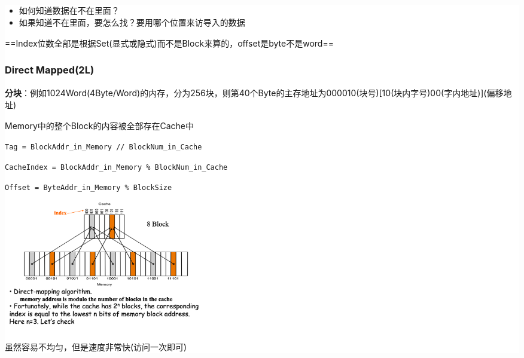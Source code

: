 * 如何知道数据在不在里面？
* 如果知道不在里面，要怎么找？要用哪个位置来访导入的数据

==Index位数全部是根据Set(显式或隐式)而不是Block来算的，offset是byte不是word==

### Direct Mapped(2L)

**分块**：例如1024Word(4Byte/Word)的内存，分为256块，则第40个Byte的主存地址为000010(块号)\[10(块内字号)00(字内地址)\](偏移地址)

Memory中的整个Block的内容被全部存在Cache中

`Tag = BlockAddr_in_Memory // BlockNum_in_Cache`

`CacheIndex = BlockAddr_in_Memory % BlockNum_in_Cache`

`Offset = ByteAddr_in_Memory % BlockSize`

<img src="assets/image-20200415110455204.png" style="zoom:33%;" />

虽然容易不均匀，但是速度非常快(访问一次即可)


